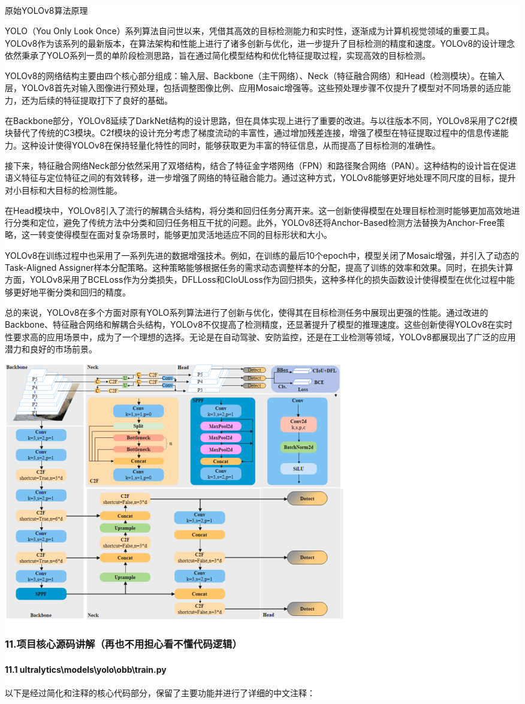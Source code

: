 原始YOLOv8算法原理

YOLO（You Only Look Once）系列算法自问世以来，凭借其高效的目标检测能力和实时性，逐渐成为计算机视觉领域的重要工具。YOLOv8作为该系列的最新版本，在算法架构和性能上进行了诸多创新与优化，进一步提升了目标检测的精度和速度。YOLOv8的设计理念依然秉承了YOLO系列一贯的单阶段检测思路，旨在通过简化模型结构和优化特征提取过程，实现高效的目标检测。

YOLOv8的网络结构主要由四个核心部分组成：输入层、Backbone（主干网络）、Neck（特征融合网络）和Head（检测模块）。在输入层，YOLOv8首先对输入图像进行预处理，包括调整图像比例、应用Mosaic增强等。这些预处理步骤不仅提升了模型对不同场景的适应能力，还为后续的特征提取打下了良好的基础。

在Backbone部分，YOLOv8延续了DarkNet结构的设计思路，但在具体实现上进行了重要的改进。与以往版本不同，YOLOv8采用了C2f模块替代了传统的C3模块。C2f模块的设计充分考虑了梯度流动的丰富性，通过增加残差连接，增强了模型在特征提取过程中的信息传递能力。这种设计使得YOLOv8在保持轻量化特性的同时，能够获取更为丰富的特征信息，从而提高了目标检测的准确性。

接下来，特征融合网络Neck部分依然采用了双塔结构，结合了特征金字塔网络（FPN）和路径聚合网络（PAN）。这种结构的设计旨在促进语义特征与定位特征之间的有效转移，进一步增强了网络的特征融合能力。通过这种方式，YOLOv8能够更好地处理不同尺度的目标，提升对小目标和大目标的检测性能。

在Head模块中，YOLOv8引入了流行的解耦合头结构，将分类和回归任务分离开来。这一创新使得模型在处理目标检测时能够更加高效地进行分类和定位，避免了传统方法中分类和回归任务相互干扰的问题。此外，YOLOv8还将Anchor-Based检测方法替换为Anchor-Free策略，这一转变使得模型在面对复杂场景时，能够更加灵活地适应不同的目标形状和大小。

YOLOv8在训练过程中也采用了一系列先进的数据增强技术。例如，在训练的最后10个epoch中，模型关闭了Mosaic增强，并引入了动态的Task-Aligned Assigner样本分配策略。这种策略能够根据任务的需求动态调整样本的分配，提高了训练的效率和效果。同时，在损失计算方面，YOLOv8采用了BCELoss作为分类损失，DFLLoss和CIoULoss作为回归损失，这种多样化的损失函数设计使得模型在优化过程中能够更好地平衡分类和回归的精度。

总的来说，YOLOv8在多个方面对原有YOLO系列算法进行了创新与优化，使得其在目标检测任务中展现出更强的性能。通过改进的Backbone、特征融合网络和解耦合头结构，YOLOv8不仅提高了检测精度，还显著提升了模型的推理速度。这些创新使得YOLOv8在实时性要求高的应用场景中，成为了一个理想的选择。无论是在自动驾驶、安防监控，还是在工业检测等领域，YOLOv8都展现出了广泛的应用潜力和良好的市场前景。

![18.png](18.png)

### 11.项目核心源码讲解（再也不用担心看不懂代码逻辑）

#### 11.1 ultralytics\models\yolo\obb\train.py

以下是经过简化和注释的核心代码部分，保留了主要功能并进行了详细的中文注释：
